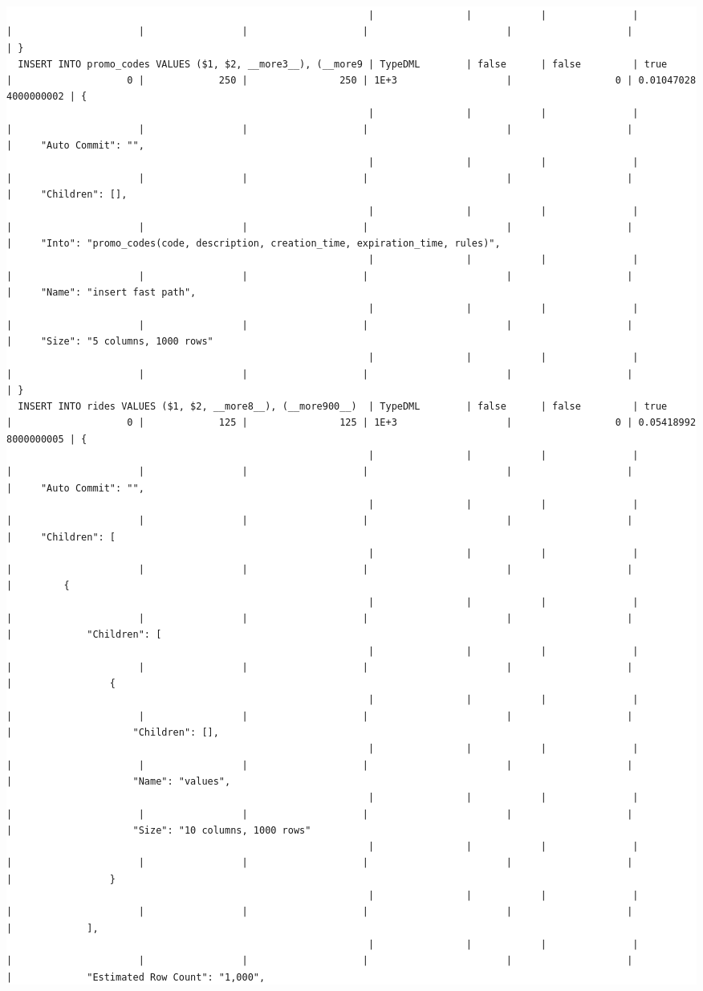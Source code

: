 ~~~
                                                               |                |            |               |          |                      |                 |                    |                        |                    |                      | }
  INSERT INTO promo_codes VALUES ($1, $2, __more3__), (__more9 | TypeDML        | false      | false         | true     |                    0 |             250 |                250 | 1E+3                   |                  0 | 0.010470284000000002 | {
                                                               |                |            |               |          |                      |                 |                    |                        |                    |                      |     "Auto Commit": "",
                                                               |                |            |               |          |                      |                 |                    |                        |                    |                      |     "Children": [],
                                                               |                |            |               |          |                      |                 |                    |                        |                    |                      |     "Into": "promo_codes(code, description, creation_time, expiration_time, rules)",
                                                               |                |            |               |          |                      |                 |                    |                        |                    |                      |     "Name": "insert fast path",
                                                               |                |            |               |          |                      |                 |                    |                        |                    |                      |     "Size": "5 columns, 1000 rows"
                                                               |                |            |               |          |                      |                 |                    |                        |                    |                      | }
  INSERT INTO rides VALUES ($1, $2, __more8__), (__more900__)  | TypeDML        | false      | false         | true     |                    0 |             125 |                125 | 1E+3                   |                  0 | 0.054189928000000005 | {
                                                               |                |            |               |          |                      |                 |                    |                        |                    |                      |     "Auto Commit": "",
                                                               |                |            |               |          |                      |                 |                    |                        |                    |                      |     "Children": [
                                                               |                |            |               |          |                      |                 |                    |                        |                    |                      |         {
                                                               |                |            |               |          |                      |                 |                    |                        |                    |                      |             "Children": [
                                                               |                |            |               |          |                      |                 |                    |                        |                    |                      |                 {
                                                               |                |            |               |          |                      |                 |                    |                        |                    |                      |                     "Children": [],
                                                               |                |            |               |          |                      |                 |                    |                        |                    |                      |                     "Name": "values",
                                                               |                |            |               |          |                      |                 |                    |                        |                    |                      |                     "Size": "10 columns, 1000 rows"
                                                               |                |            |               |          |                      |                 |                    |                        |                    |                      |                 }
                                                               |                |            |               |          |                      |                 |                    |                        |                    |                      |             ],
                                                               |                |            |               |          |                      |                 |                    |                        |                    |                      |             "Estimated Row Count": "1,000",
~~~